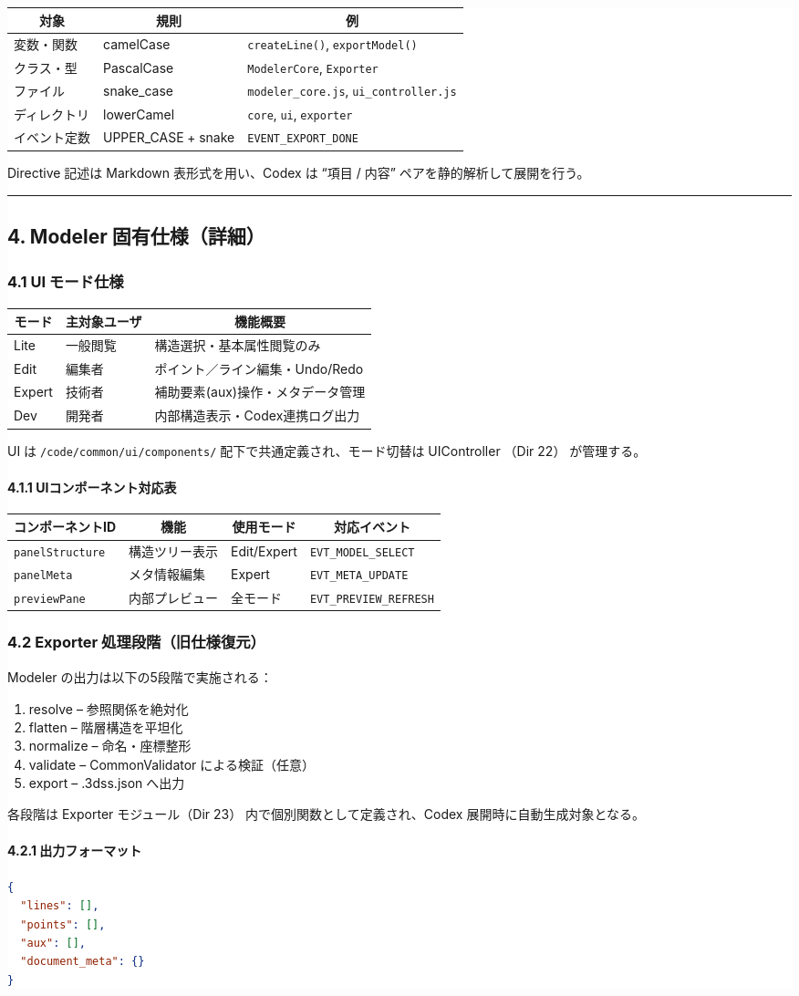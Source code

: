 | 対象     | 規則                 | 例                                     |
| ------ | ------------------ | ------------------------------------- |
| 変数・関数  | camelCase          | `createLine()`, `exportModel()`       |
| クラス・型  | PascalCase         | `ModelerCore`, `Exporter`             |
| ファイル   | snake_case         | `modeler_core.js`, `ui_controller.js` |
| ディレクトリ | lowerCamel         | `core`, `ui`, `exporter`              |
| イベント定数 | UPPER_CASE + snake | `EVENT_EXPORT_DONE`                   |

Directive 記述は Markdown 表形式を用い、Codex は “項目 / 内容” ペアを静的解析して展開を行う。

---

## 4. Modeler 固有仕様（詳細）
### 4.1 UI モード仕様
| モード    | 主対象ユーザ | 機能概要                 |
| ------ | ------ | -------------------- |
| Lite   | 一般閲覧   | 構造選択・基本属性閲覧のみ        |
| Edit   | 編集者    | ポイント／ライン編集・Undo/Redo |
| Expert | 技術者    | 補助要素(aux)操作・メタデータ管理  |
| Dev    | 開発者    | 内部構造表示・Codex連携ログ出力   |

UI は `/code/common/ui/components/` 配下で共通定義され、モード切替は UIController （Dir 22） が管理する。

#### 4.1.1 UIコンポーネント対応表
| コンポーネントID | 機能 | 使用モード | 対応イベント |
|------------------|------|-------------|--------------|
| `panelStructure` | 構造ツリー表示 | Edit/Expert | `EVT_MODEL_SELECT` |
| `panelMeta` | メタ情報編集 | Expert | `EVT_META_UPDATE` |
| `previewPane` | 内部プレビュー | 全モード | `EVT_PREVIEW_REFRESH` |

### 4.2 Exporter 処理段階（旧仕様復元）
Modeler の出力は以下の5段階で実施される：

1. resolve – 参照関係を絶対化
2. flatten – 階層構造を平坦化
3. normalize – 命名・座標整形
4. validate – CommonValidator による検証（任意）
5. export – .3dss.json へ出力

各段階は Exporter モジュール（Dir 23） 内で個別関数として定義され、Codex 展開時に自動生成対象となる。

#### 4.2.1 出力フォーマット
```json
{
  "lines": [],
  "points": [],
  "aux": [],
  "document_meta": {}
}
```
